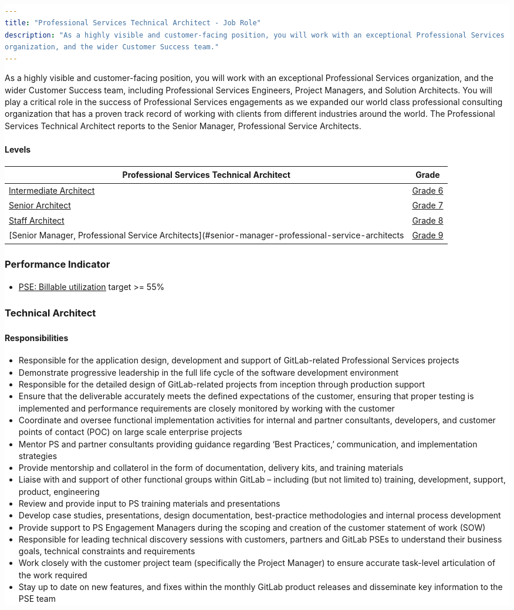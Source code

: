 ```yaml
---
title: "Professional Services Technical Architect - Job Role"
description: "As a highly visible and customer-facing position, you will work with an exceptional Professional Services organization, and the wider Customer Success team."
---
```


As a highly visible and customer-facing position, you will work with an exceptional Professional Services organization, and the wider Customer Success team, including Professional Services Engineers, Project Managers, and Solution Architects.
You will play a critical role in the success of Professional Services engagements as we expanded our world class professional consulting organization that has a proven track record of working with clients from different industries around the world. The Professional Services Technical Architect reports to the Senior Manager, Professional Service Architects.

#### Levels

| Professional Services Technical Architect | Grade |
| - | - |
| [Intermediate Architect](#technical-architect) | [Grade 6](/handbook/total-rewards/compensation/compensation-calculator/#gitlab-job-grades) |
| [Senior Architect](#senior-technical-architect) | [Grade 7](/handbook/total-rewards/compensation/compensation-calculator/#gitlab-job-grades) |
| [Staff Architect](#staff-technical-architect) | [Grade 8](/handbook/total-rewards/compensation/compensation-calculator/#gitlab-job-grades) |
| [Senior Manager, Professional Service Architects](#senior-manager-professional-service-architects | [Grade 9](/handbook/total-rewards/compensation/compensation-calculator/#gitlab-job-grades) |

### Performance Indicator

- <span style="text-decoration:underline;">PSE: [Billable utilization](/handbook/customer-success/professional-services-engineering/#implementation-plan)</span> target >= 55%

### Technical Architect

#### Responsibilities

- Responsible for the application design, development and support of GitLab-related Professional Services projects
- Demonstrate progressive leadership in the full life cycle of the software development environment
- Responsible for the detailed design of GitLab-related projects from inception through production support
- Ensure that the deliverable accurately meets the defined expectations of the customer, ensuring that proper testing is implemented and performance requirements are closely monitored by working with the customer
- Coordinate and oversee functional implementation activities for internal and partner consultants, developers, and customer points of contact (POC) on large scale enterprise projects
- Mentor PS and partner consultants providing guidance regarding ‘Best Practices,’ communication, and implementation strategies
- Provide mentorship and collaterol in the form of documentation, delivery kits, and training materials
- Liaise with and support of other functional groups within GitLab – including (but not limited to) training, development, support, product, engineering
- Review and provide input to PS training materials and presentations
- Develop case studies, presentations, design documentation, best-practice methodologies and internal process development
- Provide support to PS Engagement Managers during the scoping and creation of the customer statement of work (SOW)
- Responsible for leading technical discovery sessions with customers, partners and GitLab PSEs to understand their business goals, technical constraints and requirements
- Work closely with the customer project team (specifically the Project Manager) to ensure accurate task-level articulation of the work required
- Stay up to date on new features, and fixes within the monthly GitLab product releases and disseminate key information to the PSE team